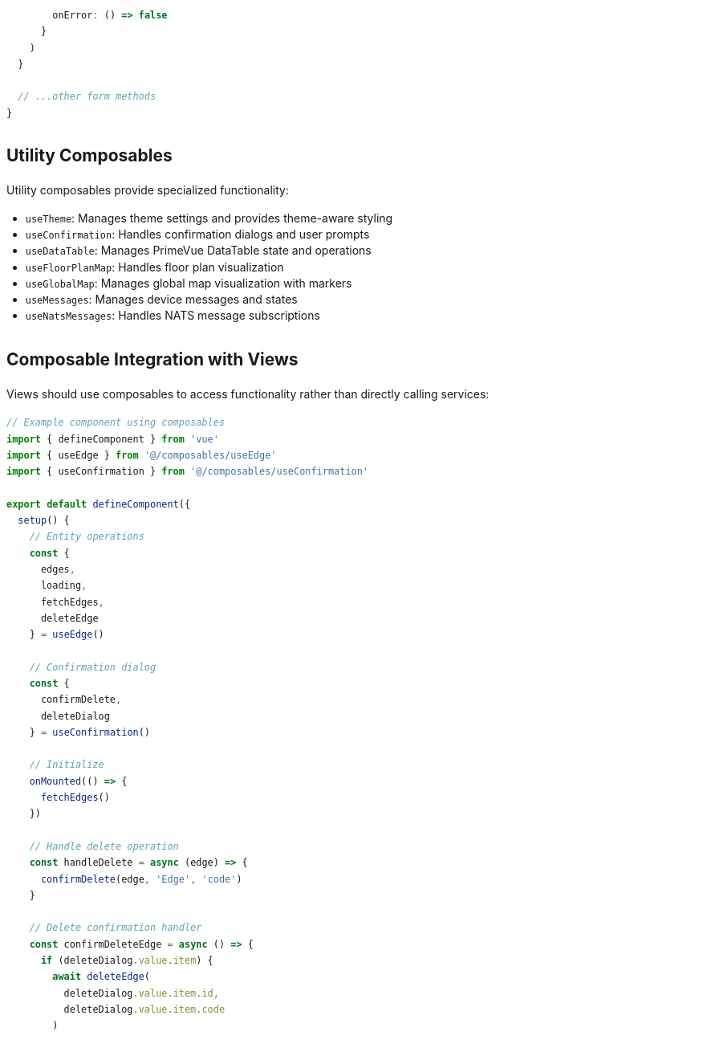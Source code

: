 ```javascript
        onError: () => false
      }
    )
  }
  
  // ...other form methods
}
```

## Utility Composables

Utility composables provide specialized functionality:

- `useTheme`: Manages theme settings and provides theme-aware styling
- `useConfirmation`: Handles confirmation dialogs and user prompts
- `useDataTable`: Manages PrimeVue DataTable state and operations
- `useFloorPlanMap`: Handles floor plan visualization
- `useGlobalMap`: Manages global map visualization with markers
- `useMessages`: Manages device messages and states
- `useNatsMessages`: Handles NATS message subscriptions

## Composable Integration with Views

Views should use composables to access functionality rather than directly calling services:

```javascript
// Example component using composables
import { defineComponent } from 'vue'
import { useEdge } from '@/composables/useEdge'
import { useConfirmation } from '@/composables/useConfirmation'

export default defineComponent({
  setup() {
    // Entity operations
    const { 
      edges, 
      loading, 
      fetchEdges, 
      deleteEdge 
    } = useEdge()
    
    // Confirmation dialog
    const { 
      confirmDelete, 
      deleteDialog 
    } = useConfirmation()
    
    // Initialize
    onMounted(() => {
      fetchEdges()
    })
    
    // Handle delete operation
    const handleDelete = async (edge) => {
      confirmDelete(edge, 'Edge', 'code')
    }
    
    // Delete confirmation handler
    const confirmDeleteEdge = async () => {
      if (deleteDialog.value.item) {
        await deleteEdge(
          deleteDialog.value.item.id, 
          deleteDialog.value.item.code
        )
```